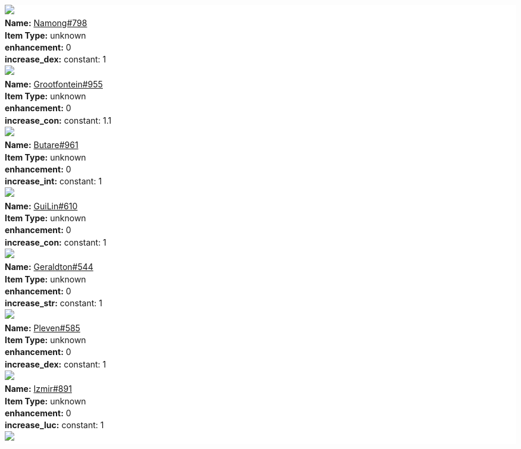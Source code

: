 <div class="item_thumbnail">
<a href="https://mintgarden.io/nfts/nft1q7mmackqcew5s2u5ejlhmwnnh8pf2t7g5e5mhezuaq3hcwgfke5sc4m4ue"><img loading="lazy" src="https://assets.mainnet.mintgarden.io/thumbnails/3ed21f03c33432dc92c6bb7c4835d5763aff5201791093c438866339651be125.webp"></a>
<div><strong>Name:</strong> <a href="https://mintgarden.io/nfts/nft1q7mmackqcew5s2u5ejlhmwnnh8pf2t7g5e5mhezuaq3hcwgfke5sc4m4ue">Namong#798</a></div>
<div><strong>Item Type:</strong> unknown</div>
<div><strong>enhancement:</strong> 0</div>
<div><strong>increase_dex:</strong> constant: 1</div>
</div>
<div class="item_thumbnail">
<a href="https://mintgarden.io/nfts/nft1tmdly8na4hl6z920v3r0z32zns0m9dkxg0ctsdrx4f2ur56eqnnq7cfl3p"><img loading="lazy" src="https://assets.mainnet.mintgarden.io/thumbnails/df932c046df0d37d7594fb1178645bf383bf8d71542bca0578838fd35fda8887.webp"></a>
<div><strong>Name:</strong> <a href="https://mintgarden.io/nfts/nft1tmdly8na4hl6z920v3r0z32zns0m9dkxg0ctsdrx4f2ur56eqnnq7cfl3p">Grootfontein#955</a></div>
<div><strong>Item Type:</strong> unknown</div>
<div><strong>enhancement:</strong> 0</div>
<div><strong>increase_con:</strong> constant: 1.1</div>
</div>
<div class="item_thumbnail">
<a href="https://mintgarden.io/nfts/nft10g4gvz0dfc054h5ueat2n4zw4fvrg605528d5cwknrj3vxj5lgsslp2fhy"><img loading="lazy" src="https://assets.mainnet.mintgarden.io/thumbnails/725facc642c334ecd59e0f1bae8427631c581d7466693c9afb7c171702bae7fd.webp"></a>
<div><strong>Name:</strong> <a href="https://mintgarden.io/nfts/nft10g4gvz0dfc054h5ueat2n4zw4fvrg605528d5cwknrj3vxj5lgsslp2fhy">Butare#961</a></div>
<div><strong>Item Type:</strong> unknown</div>
<div><strong>enhancement:</strong> 0</div>
<div><strong>increase_int:</strong> constant: 1</div>
</div>
<div class="item_thumbnail">
<a href="https://mintgarden.io/nfts/nft1pa0xm79genmrd4esn95pttwjqzgmanuyntncvd4nvhr4pzcuq33s932qnz"><img loading="lazy" src="https://assets.mainnet.mintgarden.io/thumbnails/5c389ed60f4397cb794062603ddb4b54f480326d9f7f85e285047f4e79d89363.webp"></a>
<div><strong>Name:</strong> <a href="https://mintgarden.io/nfts/nft1pa0xm79genmrd4esn95pttwjqzgmanuyntncvd4nvhr4pzcuq33s932qnz">GuiLin#610</a></div>
<div><strong>Item Type:</strong> unknown</div>
<div><strong>enhancement:</strong> 0</div>
<div><strong>increase_con:</strong> constant: 1</div>
</div>
<div class="item_thumbnail">
<a href="https://mintgarden.io/nfts/nft1ekfud3azcxdeheyy4mccdzdpksgczxlc8nyddnpa5zwsy2ta57pqt2eqkq"><img loading="lazy" src="https://assets.mainnet.mintgarden.io/thumbnails/8a517aad1179e02d504df00c11ffc4bb72e7c8f31437b24d910420167607adc2.webp"></a>
<div><strong>Name:</strong> <a href="https://mintgarden.io/nfts/nft1ekfud3azcxdeheyy4mccdzdpksgczxlc8nyddnpa5zwsy2ta57pqt2eqkq">Geraldton#544</a></div>
<div><strong>Item Type:</strong> unknown</div>
<div><strong>enhancement:</strong> 0</div>
<div><strong>increase_str:</strong> constant: 1</div>
</div>
<div class="item_thumbnail">
<a href="https://mintgarden.io/nfts/nft107f0uymzn9nhdvf4em56f6832ng8r2y820ssh2dpjycc8x73u9nslcrx8m"><img loading="lazy" src="https://assets.mainnet.mintgarden.io/thumbnails/9aad013b12196c76a6e6b7522a8fff3229de2041f98adba93bff29bbdfffd037.webp"></a>
<div><strong>Name:</strong> <a href="https://mintgarden.io/nfts/nft107f0uymzn9nhdvf4em56f6832ng8r2y820ssh2dpjycc8x73u9nslcrx8m">Pleven#585</a></div>
<div><strong>Item Type:</strong> unknown</div>
<div><strong>enhancement:</strong> 0</div>
<div><strong>increase_dex:</strong> constant: 1</div>
</div>
<div class="item_thumbnail">
<a href="https://mintgarden.io/nfts/nft16k8a9mymdfel5nnucqruhse2dz8ze023t5l0njmzvlyzjvtarfvsx8263w"><img loading="lazy" src="https://assets.mainnet.mintgarden.io/thumbnails/46fada0e224ea17d1cadb5bd457451944a21ee41ca1e625faafdc10c7b82139d.webp"></a>
<div><strong>Name:</strong> <a href="https://mintgarden.io/nfts/nft16k8a9mymdfel5nnucqruhse2dz8ze023t5l0njmzvlyzjvtarfvsx8263w">Izmir#891</a></div>
<div><strong>Item Type:</strong> unknown</div>
<div><strong>enhancement:</strong> 0</div>
<div><strong>increase_luc:</strong> constant: 1</div>
</div>
<div class="item_thumbnail">
<a href="https://mintgarden.io/nfts/nft1kkacy42g6g4jdc5jseqy2u0keuuyfkq3kv8nzn9ene773dzjlmvskxgyd0"><img loading="lazy" src="https://assets.mainnet.mintgarden.io/thumbnails/4a30641394b74c2c71ea4f8e10c577c1d16aec707d0c18cfa2b99c0d7bb5e9f7.webp"></a>